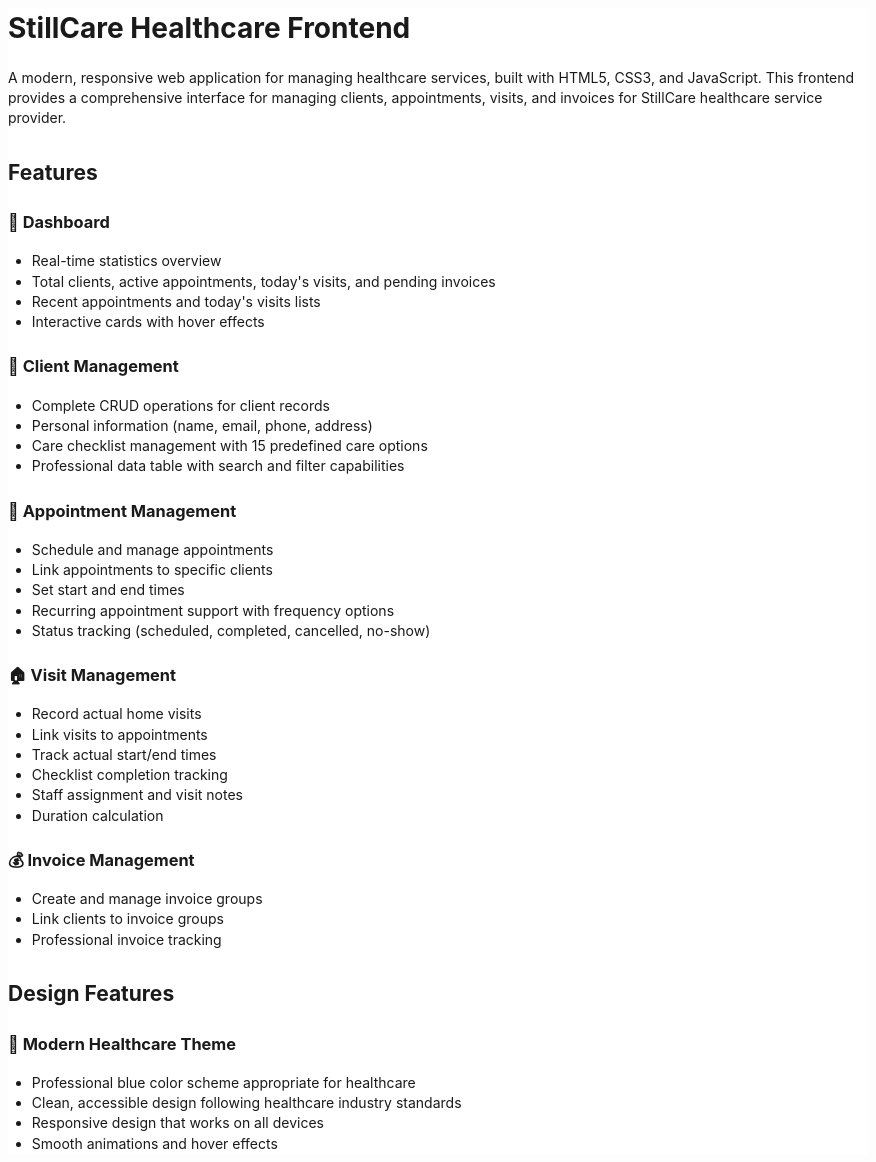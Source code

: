 # StillCare Healthcare Frontend

A modern, responsive web application for managing healthcare services, built with HTML5, CSS3, and JavaScript. This frontend provides a comprehensive interface for managing clients, appointments, visits, and invoices for StillCare healthcare service provider.

## Features

### 🏥 **Dashboard**
- Real-time statistics overview
- Total clients, active appointments, today's visits, and pending invoices
- Recent appointments and today's visits lists
- Interactive cards with hover effects

### 👥 **Client Management**
- Complete CRUD operations for client records
- Personal information (name, email, phone, address)
- Care checklist management with 15 predefined care options
- Professional data table with search and filter capabilities

### 📅 **Appointment Management**
- Schedule and manage appointments
- Link appointments to specific clients
- Set start and end times
- Recurring appointment support with frequency options
- Status tracking (scheduled, completed, cancelled, no-show)

### 🏠 **Visit Management**
- Record actual home visits
- Link visits to appointments
- Track actual start/end times
- Checklist completion tracking
- Staff assignment and visit notes
- Duration calculation

### 💰 **Invoice Management**
- Create and manage invoice groups
- Link clients to invoice groups
- Professional invoice tracking

## Design Features

### 🎨 **Modern Healthcare Theme**
- Professional blue color scheme appropriate for healthcare
- Clean, accessible design following healthcare industry standards
- Responsive design that works on all devices
- Smooth animations and hover effects
